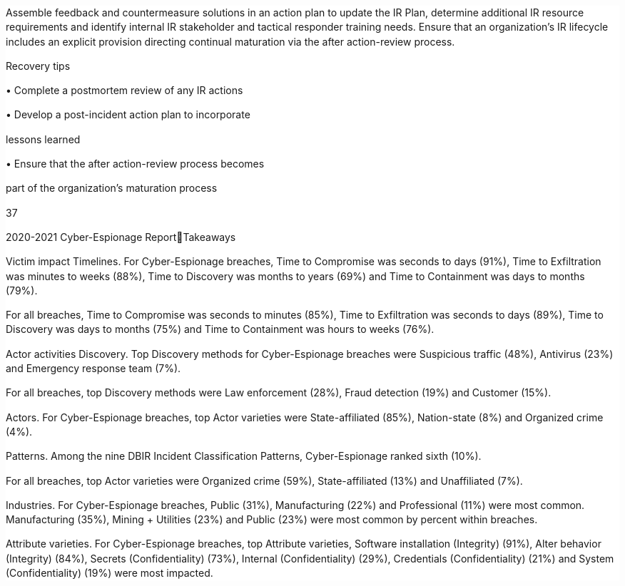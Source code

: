 Assemble feedback and countermeasure solutions in an action 
plan to update the IR Plan, determine additional IR resource 
requirements and identify internal IR stakeholder and tactical 
responder training needs. Ensure that an organization’s IR 
lifecycle includes an explicit provision directing continual 
maturation via the after action\-review process.

Recovery tips

• Complete a postmortem review of any IR actions

• Develop a post\-incident action plan to incorporate 

lessons learned

• Ensure that the after action\-review process becomes 

part of the organization’s maturation process

37

2020\-2021 Cyber\-Espionage ReportTakeaways

Victim impact
Timelines. For Cyber\-Espionage breaches, Time to 
Compromise was seconds to days (91%), Time to Exfiltration 
was minutes to weeks (88%), Time to Discovery was months 
to years (69%) and Time to Containment was days to 
months (79%).

For all breaches, Time to Compromise was seconds to minutes 
(85%), Time to Exfiltration was seconds to days (89%), Time to 
Discovery was days to months (75%) and Time to Containment 
was hours to weeks (76%). 

Actor activities
Discovery. Top Discovery methods for Cyber\-Espionage 
breaches were Suspicious traffic (48%), Antivirus (23%) and 
Emergency response team (7%).

For all breaches, top Discovery methods were Law enforcement 
(28%), Fraud detection (19%) and Customer (15%).

Actors. For Cyber\-Espionage breaches, top Actor varieties 
were State\-affiliated (85%), Nation\-state (8%) and Organized 
crime (4%).

Patterns. Among the nine DBIR Incident Classification 
Patterns, Cyber\-Espionage ranked sixth (10%).

For all breaches, top Actor varieties were Organized crime 
(59%), State\-affiliated (13%) and Unaffiliated (7%).

Industries. For Cyber\-Espionage breaches, Public (31%), 
Manufacturing (22%) and Professional (11%) were most 
common. Manufacturing (35%), Mining \+ Utilities (23%) and 
Public (23%) were most common by percent within breaches.

Attribute varieties. For Cyber\-Espionage breaches, top 
Attribute varieties, Software installation (Integrity) (91%), Alter 
behavior (Integrity) (84%), Secrets (Confidentiality) (73%), 
Internal (Confidentiality) (29%), Credentials (Confidentiality) 
(21%) and System (Confidentiality) (19%) were most impacted.
